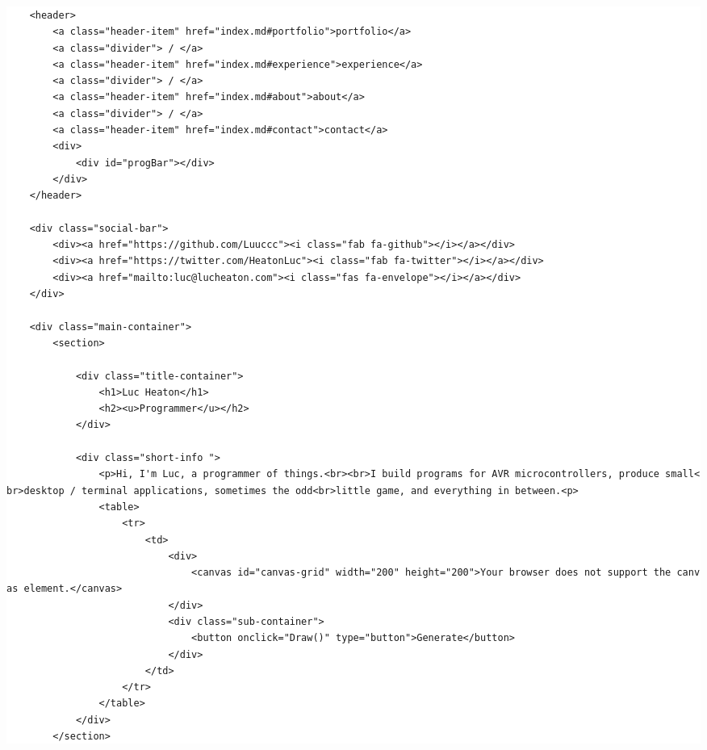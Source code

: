 <!DOCTYPE html>
<html lang="en">
    <head>
        <meta charset="UTF-8">
        <meta name="viewport" content="width=device-width, initial-scale=1">
        <title>Luc Heaton</title>
        <script src="https://kit.fontawesome.com/06c0747e2d.js" crossorigin="anonymous"></script>
        <link rel="stylesheet" href="styles.css">
        <link rel="icon" type="image/png" sizes="32x32" href="favicon-32.png">
        <link rel="icon" type="image/png" sizes="16x16" href="favicon-16.png">
    </head>
    <body>

        <header>
            <a class="header-item" href="index.md#portfolio">portfolio</a>
            <a class="divider"> / </a>
            <a class="header-item" href="index.md#experience">experience</a>
            <a class="divider"> / </a>
            <a class="header-item" href="index.md#about">about</a>
            <a class="divider"> / </a>
            <a class="header-item" href="index.md#contact">contact</a>
            <div>
                <div id="progBar"></div>
            </div>
        </header>

        <div class="social-bar">
            <div><a href="https://github.com/Luuccc"><i class="fab fa-github"></i></a></div>
            <div><a href="https://twitter.com/HeatonLuc"><i class="fab fa-twitter"></i></a></div>
            <div><a href="mailto:luc@lucheaton.com"><i class="fas fa-envelope"></i></a></div>
        </div>

        <div class="main-container">
            <section>

                <div class="title-container">
                    <h1>Luc Heaton</h1>
                    <h2><u>Programmer</u></h2>
                </div>

                <div class="short-info ">
                    <p>Hi, I'm Luc, a programmer of things.<br><br>I build programs for AVR microcontrollers, produce small<br>desktop / terminal applications, sometimes the odd<br>little game, and everything in between.<p>
                    <table>
                        <tr>
                            <td>
                                <div>
                                    <canvas id="canvas-grid" width="200" height="200">Your browser does not support the canvas element.</canvas>
                                </div>
                                <div class="sub-container">
                                    <button onclick="Draw()" type="button">Generate</button>
                                </div>
                            </td>
                        </tr>
                    </table>
                </div>
            </section>
